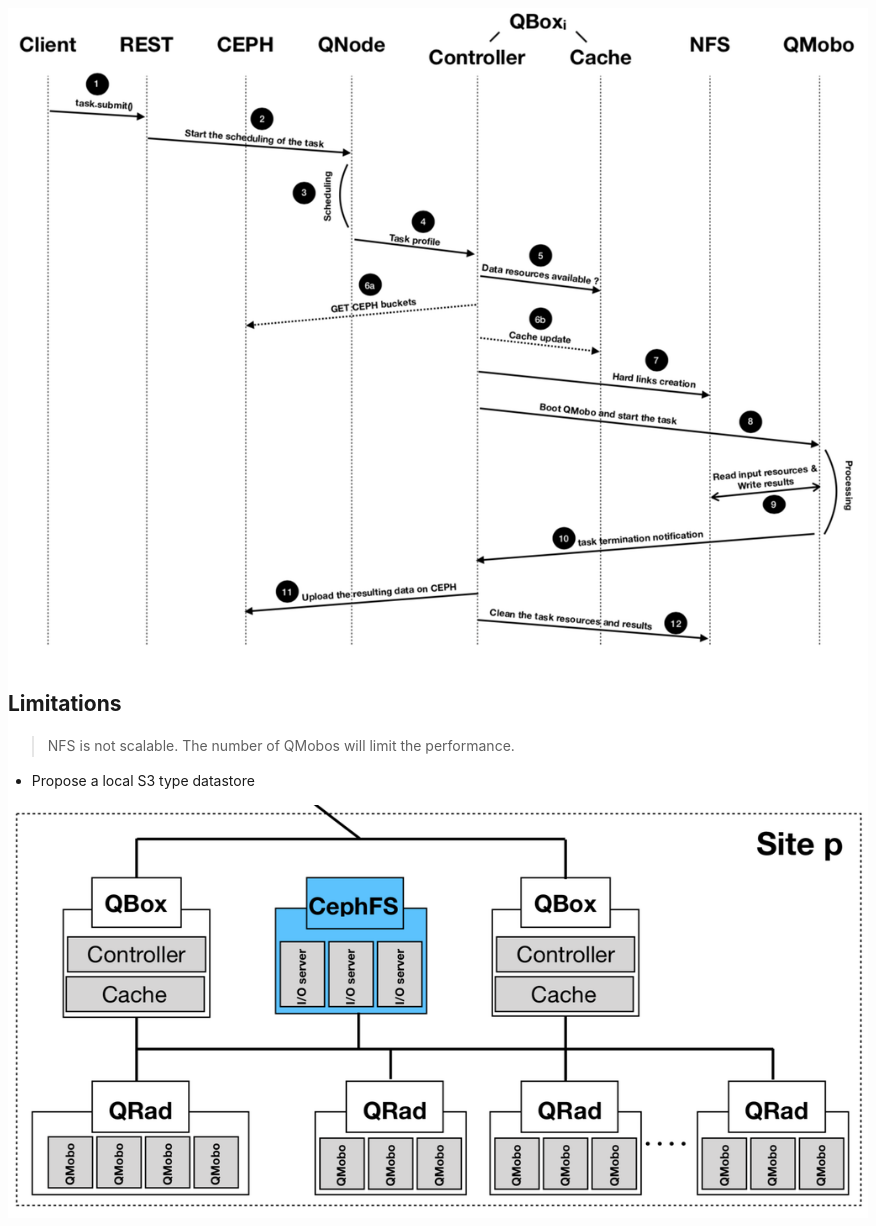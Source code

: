 ![ExecutionWorkflow](GRECOImages/02ExecutionWorkflow.png)

## Limitations

> NFS is not scalable. The number of QMobos will limit the performance.
- Propose a local S3 type datastore
  
![LocalNFS](GRECOImages/03LocalNFS.png) 
